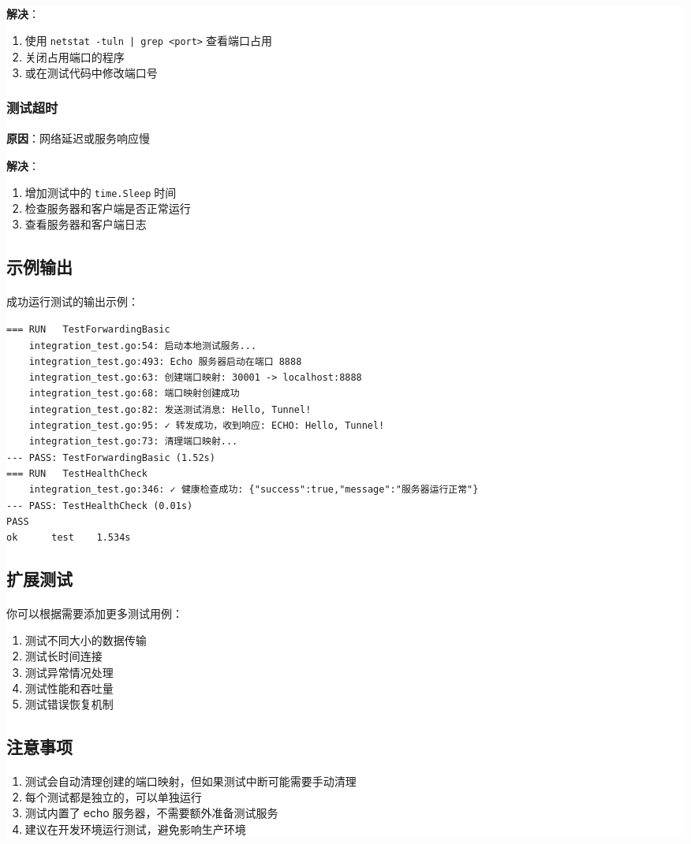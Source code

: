 **解决**：
1. 使用 `netstat -tuln | grep <port>` 查看端口占用
2. 关闭占用端口的程序
3. 或在测试代码中修改端口号

### 测试超时

**原因**：网络延迟或服务响应慢

**解决**：
1. 增加测试中的 `time.Sleep` 时间
2. 检查服务器和客户端是否正常运行
3. 查看服务器和客户端日志

## 示例输出

成功运行测试的输出示例：

```
=== RUN   TestForwardingBasic
    integration_test.go:54: 启动本地测试服务...
    integration_test.go:493: Echo 服务器启动在端口 8888
    integration_test.go:63: 创建端口映射: 30001 -> localhost:8888
    integration_test.go:68: 端口映射创建成功
    integration_test.go:82: 发送测试消息: Hello, Tunnel!
    integration_test.go:95: ✓ 转发成功，收到响应: ECHO: Hello, Tunnel!
    integration_test.go:73: 清理端口映射...
--- PASS: TestForwardingBasic (1.52s)
=== RUN   TestHealthCheck
    integration_test.go:346: ✓ 健康检查成功: {"success":true,"message":"服务器运行正常"}
--- PASS: TestHealthCheck (0.01s)
PASS
ok      test    1.534s
```

## 扩展测试

你可以根据需要添加更多测试用例：

1. 测试不同大小的数据传输
2. 测试长时间连接
3. 测试异常情况处理
4. 测试性能和吞吐量
5. 测试错误恢复机制

## 注意事项

1. 测试会自动清理创建的端口映射，但如果测试中断可能需要手动清理
2. 每个测试都是独立的，可以单独运行
3. 测试内置了 echo 服务器，不需要额外准备测试服务
4. 建议在开发环境运行测试，避免影响生产环境
